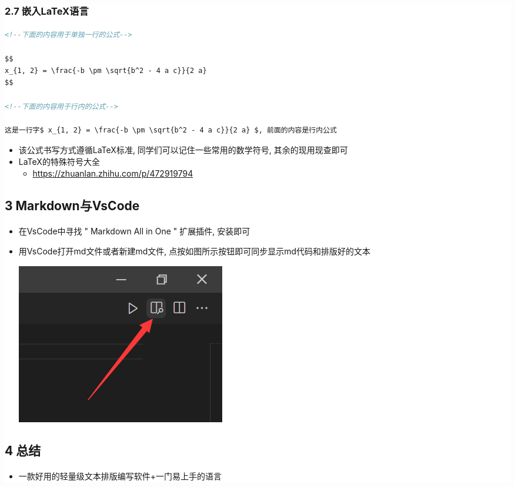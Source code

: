 ### 2.7 嵌入LaTeX语言

```markdown
<!--下面的内容用于单独一行的公式-->

$$
x_{1, 2} = \frac{-b \pm \sqrt{b^2 - 4 a c}}{2 a}
$$

<!--下面的内容用于行内的公式-->

这是一行字$ x_{1, 2} = \frac{-b \pm \sqrt{b^2 - 4 a c}}{2 a} $, 前面的内容是行内公式
```

-   该公式书写方式遵循LaTeX标准, 同学们可以记住一些常用的数学符号, 其余的现用现查即可
-   LaTeX的特殊符号大全
    -   https://zhuanlan.zhihu.com/p/472919794

## 3 Markdown与VsCode

-   在VsCode中寻找 " Markdown All in One " 扩展插件, 安装即可

-   用VsCode打开md文件或者新建md文件, 点按如图所示按钮即可同步显示md代码和排版好的文本

    ![](markdown.assets/4.1.8.png)

## 4 总结

-   一款好用的轻量级文本排版编写软件+一门易上手的语言